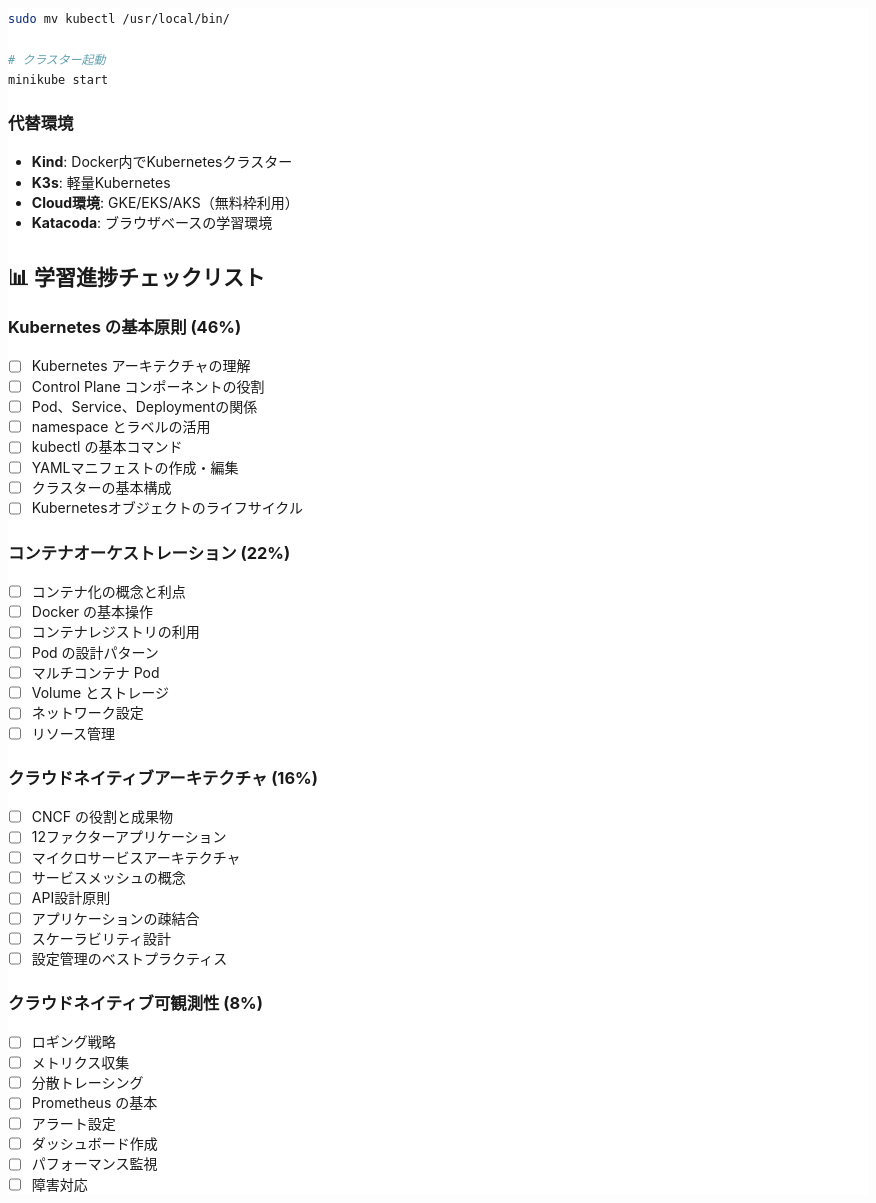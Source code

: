 ```bash
sudo mv kubectl /usr/local/bin/

# クラスター起動
minikube start
```

### 代替環境
- **Kind**: Docker内でKubernetesクラスター
- **K3s**: 軽量Kubernetes
- **Cloud環境**: GKE/EKS/AKS（無料枠利用）
- **Katacoda**: ブラウザベースの学習環境

## 📊 学習進捗チェックリスト

### Kubernetes の基本原則 (46%)
- [ ] Kubernetes アーキテクチャの理解
- [ ] Control Plane コンポーネントの役割
- [ ] Pod、Service、Deploymentの関係
- [ ] namespace とラベルの活用
- [ ] kubectl の基本コマンド
- [ ] YAMLマニフェストの作成・編集
- [ ] クラスターの基本構成
- [ ] Kubernetesオブジェクトのライフサイクル

### コンテナオーケストレーション (22%)
- [ ] コンテナ化の概念と利点
- [ ] Docker の基本操作
- [ ] コンテナレジストリの利用
- [ ] Pod の設計パターン
- [ ] マルチコンテナ Pod
- [ ] Volume とストレージ
- [ ] ネットワーク設定
- [ ] リソース管理

### クラウドネイティブアーキテクチャ (16%)
- [ ] CNCF の役割と成果物
- [ ] 12ファクターアプリケーション
- [ ] マイクロサービスアーキテクチャ
- [ ] サービスメッシュの概念
- [ ] API設計原則
- [ ] アプリケーションの疎結合
- [ ] スケーラビリティ設計
- [ ] 設定管理のベストプラクティス

### クラウドネイティブ可観測性 (8%)
- [ ] ロギング戦略
- [ ] メトリクス収集
- [ ] 分散トレーシング
- [ ] Prometheus の基本
- [ ] アラート設定
- [ ] ダッシュボード作成
- [ ] パフォーマンス監視
- [ ] 障害対応
